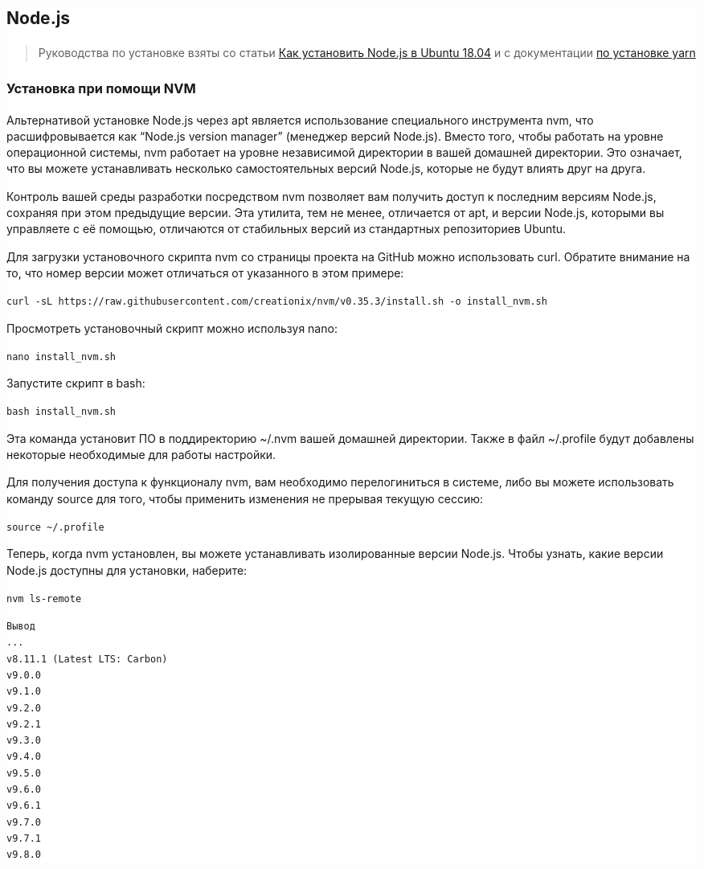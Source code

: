 ## Node.js

> Руководства по установке взяты со статьи [Как установить Node.js в Ubuntu 18.04](https://www.digitalocean.com/community/tutorials/node-js-ubuntu-18-04-ru) и c документации [по установке yarn](https://classic.yarnpkg.com/ru/docs/install/#debian-stable)

### Установка при помощи NVM

Альтернативой установке Node.js через apt является использование специального инструмента nvm, что расшифровывается как “Node.js version manager” (менеджер версий Node.js). Вместо того, чтобы работать на уровне операционной системы, nvm работает на уровне независимой директории в вашей домашней директории. Это означает, что вы можете устанавливать несколько самостоятельных версий Node.js, которые не будут влиять друг на друга.

Контроль вашей среды разработки посредством nvm позволяет вам получить доступ к последним версиям Node.js, сохраняя при этом предыдущие версии. Эта утилита, тем не менее, отличается от apt, и версии Node.js, которыми вы управляете с её помощью, отличаются от стабильных версий из стандартных репозиториев Ubuntu.

Для загрузки установочного скрипта nvm со страницы проекта на GitHub можно использовать curl. Обратите внимание на то, что номер версии может отличаться от указанного в этом примере:

```
curl -sL https://raw.githubusercontent.com/creationix/nvm/v0.35.3/install.sh -o install_nvm.sh
```

Просмотреть установочный скрипт можно используя nano:

```
nano install_nvm.sh
```

Запустите скрипт в bash:

```
bash install_nvm.sh
```

Эта команда установит ПО в поддиректорию ~/.nvm вашей домашней директории. Также в файл ~/.profile будут добавлены некоторые необходимые для работы настройки.

Для получения доступа к функционалу nvm, вам необходимо перелогиниться в системе, либо вы можете использовать команду source для того, чтобы применить изменения не прерывая текущую сессию:

```
source ~/.profile
```

Теперь, когда nvm установлен, вы можете устанавливать изолированные версии Node.js. Чтобы узнать, какие версии Node.js доступны для установки, наберите:

```
nvm ls-remote
```

```
Вывод
...
v8.11.1 (Latest LTS: Carbon)
v9.0.0
v9.1.0
v9.2.0
v9.2.1
v9.3.0
v9.4.0
v9.5.0
v9.6.0
v9.6.1
v9.7.0
v9.7.1
v9.8.0
```
